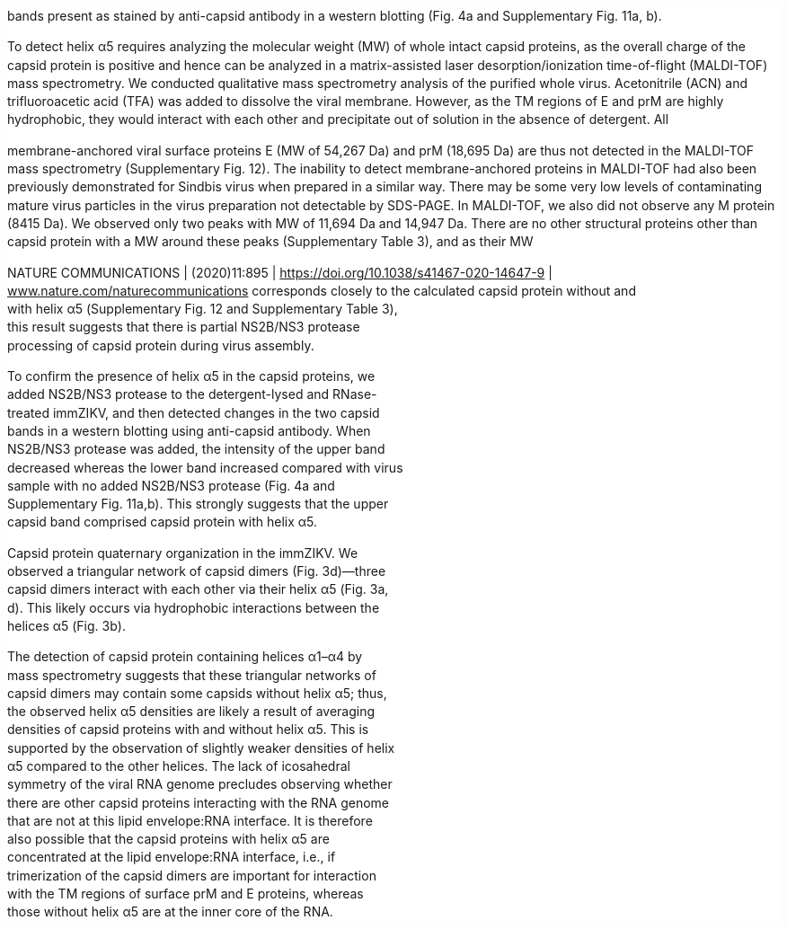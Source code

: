 bands present as stained by anti-capsid antibody in a western blotting (Fig. 4a and Supplementary Fig. 11a, b).

To detect helix α5 requires analyzing the molecular weight (MW) of whole intact capsid proteins, as the overall charge of the capsid protein is positive and hence can be analyzed in a matrix-assisted laser desorption/ionization time-of-flight (MALDI-TOF) mass spectrometry. We conducted qualitative mass spectrometry analysis of the purified whole virus. Acetonitrile (ACN) and trifluoroacetic acid (TFA) was added to dissolve the viral membrane. However, as the TM regions of E and prM are highly hydrophobic, they would interact with each other and precipitate out of solution in the absence of detergent. All

membrane-anchored viral surface proteins E (MW of 54,267 Da) and prM (18,695 Da) are thus not detected in the MALDI-TOF mass spectrometry (Supplementary Fig. 12). The inability to detect membrane-anchored proteins in MALDI-TOF had also been previously demonstrated for Sindbis virus when prepared in a similar way. There may be some very low levels of contaminating mature virus particles in the virus preparation not detectable by SDS-PAGE. In MALDI-TOF, we also did not observe any M protein (8415 Da). We observed only two peaks with MW of 11,694 Da and 14,947 Da. There are no other structural proteins other than capsid protein with a MW around these peaks (Supplementary Table 3), and as their MW

NATURE COMMUNICATIONS | (2020)11:895 | https://doi.org/10.1038/s41467-020-14647-9 | www.nature.com/naturecommunications
corresponds closely to the calculated capsid protein without and  
with helix α5 (Supplementary Fig. 12 and Supplementary Table 3),  
this result suggests that there is partial NS2B/NS3 protease  
processing of capsid protein during virus assembly.  

To confirm the presence of helix α5 in the capsid proteins, we  
added NS2B/NS3 protease to the detergent-lysed and RNase-  
treated immZIKV, and then detected changes in the two capsid  
bands in a western blotting using anti-capsid antibody. When  
NS2B/NS3 protease was added, the intensity of the upper band  
decreased whereas the lower band increased compared with virus  
sample with no added NS2B/NS3 protease (Fig. 4a and  
Supplementary Fig. 11a,b). This strongly suggests that the upper  
capsid band comprised capsid protein with helix α5.  

Capsid protein quaternary organization in the immZIKV. We  
observed a triangular network of capsid dimers (Fig. 3d)—three  
capsid dimers interact with each other via their helix α5 (Fig. 3a,  
d). This likely occurs via hydrophobic interactions between the  
helices α5 (Fig. 3b).  

The detection of capsid protein containing helices α1–α4 by  
mass spectrometry suggests that these triangular networks of  
capsid dimers may contain some capsids without helix α5; thus,  
the observed helix α5 densities are likely a result of averaging  
densities of capsid proteins with and without helix α5. This is  
supported by the observation of slightly weaker densities of helix  
α5 compared to the other helices. The lack of icosahedral  
symmetry of the viral RNA genome precludes observing whether  
there are other capsid proteins interacting with the RNA genome  
that are not at this lipid envelope:RNA interface. It is therefore  
also possible that the capsid proteins with helix α5 are  
concentrated at the lipid envelope:RNA interface, i.e., if  
trimerization of the capsid dimers are important for interaction  
with the TM regions of surface prM and E proteins, whereas  
those without helix α5 are at the inner core of the RNA.  

